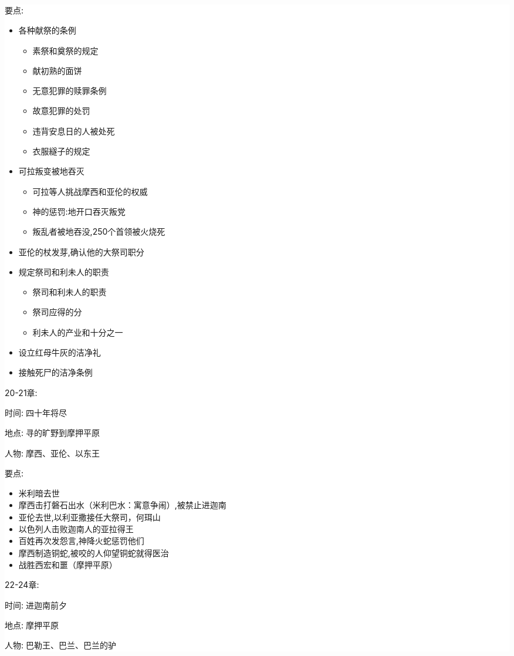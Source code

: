  要点:

- 各种献祭的条例

  - 素祭和奠祭的规定

  - 献初熟的面饼

  - 无意犯罪的赎罪条例

  - 故意犯罪的处罚

  - 违背安息日的人被处死

  - 衣服繸子的规定

- 可拉叛变被地吞灭

  - 可拉等人挑战摩西和亚伦的权威

  - 神的惩罚:地开口吞灭叛党

  - 叛乱者被地吞没,250个首领被火烧死

- 亚伦的杖发芽,确认他的大祭司职分

- 规定祭司和利未人的职责

  - 祭司和利未人的职责

  - 祭司应得的分

  - 利未人的产业和十分之一

- 设立红母牛灰的洁净礼

- 接触死尸的洁净条例

20-21章: 

 时间: 四十年将尽 

地点: 寻的旷野到摩押平原 

人物: 摩西、亚伦、以东王 

要点:

- 米利暗去世
- 摩西击打磐石出水（米利巴水：寓意争闹）,被禁止进迦南
- 亚伦去世,以利亚撒接任大祭司，何珥山
- 以色列人击败迦南人的亚拉得王
- 百姓再次发怨言,神降火蛇惩罚他们
- 摩西制造铜蛇,被咬的人仰望铜蛇就得医治
- 战胜西宏和噩（摩押平原）

22-24章: 

 时间: 进迦南前夕 

地点: 摩押平原 

人物: 巴勒王、巴兰、巴兰的驴
